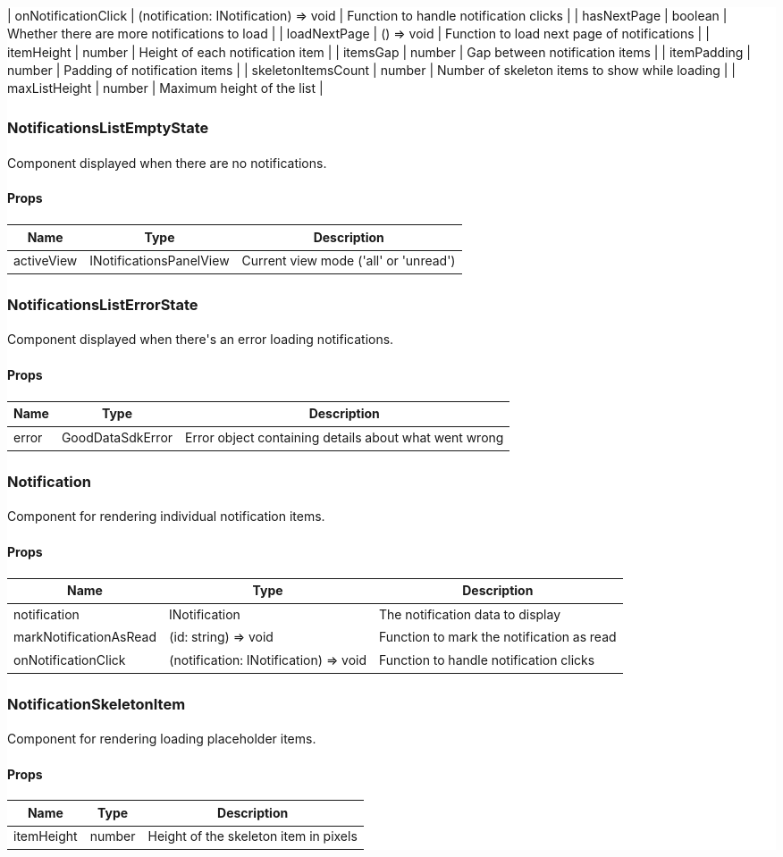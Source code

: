 | onNotificationClick         | (notification: INotification) => void                           | Function to handle notification clicks         |
| hasNextPage                 | boolean                                                         | Whether there are more notifications to load   |
| loadNextPage                | () => void                                                      | Function to load next page of notifications    |
| itemHeight                  | number                                                          | Height of each notification item               |
| itemsGap                    | number                                                          | Gap between notification items                 |
| itemPadding                 | number                                                          | Padding of notification items                  |
| skeletonItemsCount          | number                                                          | Number of skeleton items to show while loading |
| maxListHeight               | number                                                          | Maximum height of the list                     |

### NotificationsListEmptyState

Component displayed when there are no notifications.

#### Props

| Name       | Type                    | Description                           |
| ---------- | ----------------------- | ------------------------------------- |
| activeView | INotificationsPanelView | Current view mode ('all' or 'unread') |

### NotificationsListErrorState

Component displayed when there's an error loading notifications.

#### Props

| Name  | Type             | Description                                           |
| ----- | ---------------- | ----------------------------------------------------- |
| error | GoodDataSdkError | Error object containing details about what went wrong |

### Notification

Component for rendering individual notification items.

#### Props

| Name                   | Type                                  | Description                               |
| ---------------------- | ------------------------------------- | ----------------------------------------- |
| notification           | INotification                         | The notification data to display          |
| markNotificationAsRead | (id: string) => void                  | Function to mark the notification as read |
| onNotificationClick    | (notification: INotification) => void | Function to handle notification clicks    |

### NotificationSkeletonItem

Component for rendering loading placeholder items.

#### Props

| Name       | Type   | Description                           |
| ---------- | ------ | ------------------------------------- |
| itemHeight | number | Height of the skeleton item in pixels |
